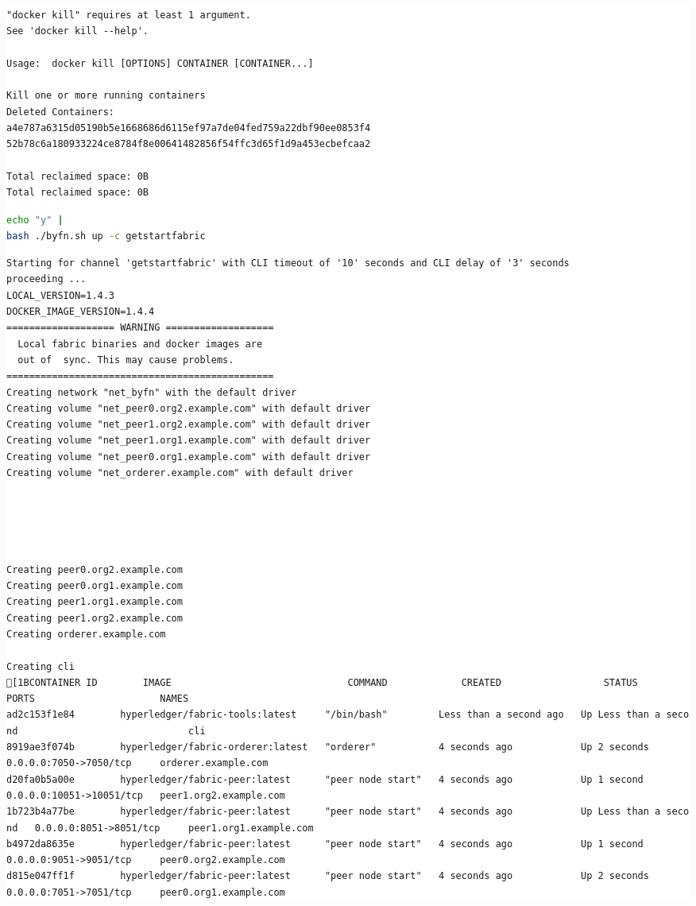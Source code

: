     "docker kill" requires at least 1 argument.
    See 'docker kill --help'.
    
    Usage:  docker kill [OPTIONS] CONTAINER [CONTAINER...]
    
    Kill one or more running containers
    Deleted Containers:
    a4e787a6315d05190b5e1668686d6115ef97a7de04fed759a22dbf90ee0853f4
    52b78c6a180933224ce8784f8e00641482856f54ffc3d65f1d9a453ecbefcaa2
    
    Total reclaimed space: 0B
    Total reclaimed space: 0B
    



```bash
echo "y" | 
bash ./byfn.sh up -c getstartfabric
```

    Starting for channel 'getstartfabric' with CLI timeout of '10' seconds and CLI delay of '3' seconds
    proceeding ...
    LOCAL_VERSION=1.4.3
    DOCKER_IMAGE_VERSION=1.4.4
    =================== WARNING ===================
      Local fabric binaries and docker images are  
      out of  sync. This may cause problems.       
    ===============================================
    Creating network "net_byfn" with the default driver
    Creating volume "net_peer0.org2.example.com" with default driver
    Creating volume "net_peer1.org2.example.com" with default driver
    Creating volume "net_peer1.org1.example.com" with default driver
    Creating volume "net_peer0.org1.example.com" with default driver
    Creating volume "net_orderer.example.com" with default driver
    
    
    
    
    
    Creating peer0.org2.example.com
    Creating peer0.org1.example.com
    Creating peer1.org1.example.com
    Creating peer1.org2.example.com
    Creating orderer.example.com
    
    Creating cli
    [1BCONTAINER ID        IMAGE                               COMMAND             CREATED                  STATUS                  PORTS                      NAMES
    ad2c153f1e84        hyperledger/fabric-tools:latest     "/bin/bash"         Less than a second ago   Up Less than a second                              cli
    8919ae3f074b        hyperledger/fabric-orderer:latest   "orderer"           4 seconds ago            Up 2 seconds            0.0.0.0:7050->7050/tcp     orderer.example.com
    d20fa0b5a00e        hyperledger/fabric-peer:latest      "peer node start"   4 seconds ago            Up 1 second             0.0.0.0:10051->10051/tcp   peer1.org2.example.com
    1b723b4a77be        hyperledger/fabric-peer:latest      "peer node start"   4 seconds ago            Up Less than a second   0.0.0.0:8051->8051/tcp     peer1.org1.example.com
    b4972da8635e        hyperledger/fabric-peer:latest      "peer node start"   4 seconds ago            Up 1 second             0.0.0.0:9051->9051/tcp     peer0.org2.example.com
    d815e047ff1f        hyperledger/fabric-peer:latest      "peer node start"   4 seconds ago            Up 2 seconds            0.0.0.0:7051->7051/tcp     peer0.org1.example.com
    